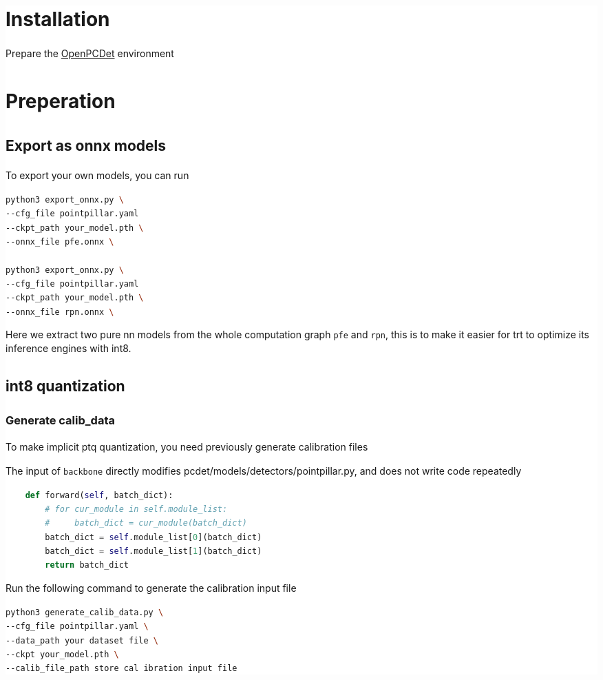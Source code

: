 # Installation

Prepare the [OpenPCDet](https://github.com/open-mmlab/OpenPCDet) environment


# Preperation

## Export as onnx models

To export your own models, you can run

```bash
python3 export_onnx.py \
--cfg_file pointpillar.yaml
--ckpt_path your_model.pth \
--onnx_file pfe.onnx \

python3 export_onnx.py \
--cfg_file pointpillar.yaml
--ckpt_path your_model.pth \
--onnx_file rpn.onnx \
```

Here we extract two pure nn models from the whole computation graph `pfe` and `rpn`, this is to make it easier for trt to optimize its inference engines with int8.

## int8 quantization

### Generate calib_data

To make implicit ptq quantization, you need previously generate calibration files

The input of `backbone` directly modifies pcdet/models/detectors/pointpillar.py, and does not write code repeatedly

```python
    def forward(self, batch_dict):
        # for cur_module in self.module_list:
        #     batch_dict = cur_module(batch_dict)
        batch_dict = self.module_list[0](batch_dict)
        batch_dict = self.module_list[1](batch_dict)
        return batch_dict 
```

Run the following command to generate the calibration input file

```bash
python3 generate_calib_data.py \
--cfg_file pointpillar.yaml \
--data_path your dataset file \
--ckpt your_model.pth \
--calib_file_path store cal ibration input file
```
